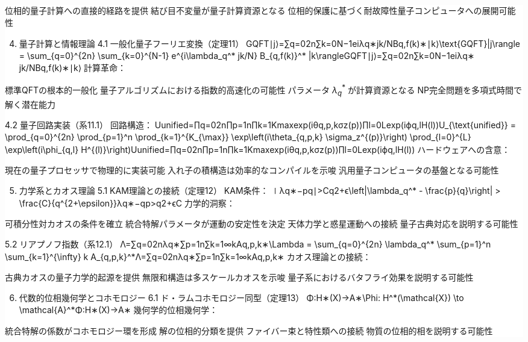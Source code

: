 位相的量子計算への直接的経路を提供
結び目不変量が量子計算資源となる
位相的保護に基づく耐故障性量子コンピュータへの展開可能性

4. 量子計算と情報理論
4.1 一般化量子フーリエ変換（定理11）
GQFT∣j⟩=∑q=02n∑k=0N−1eiλq∗jk/NBq,f(k)∗∣k⟩\text{GQFT}|j\rangle = \sum_{q=0}^{2n} \sum_{k=0}^{N-1} e^{i\lambda_q^* jk/N} B_{q,f(k)}^* |k\rangleGQFT∣j⟩=∑q=02n​∑k=0N−1​eiλq∗​jk/NBq,f(k)∗​∣k⟩
計算革命：

標準QFTの根本的一般化
量子アルゴリズムにおける指数的高速化の可能性
パラメータ $\lambda_q^*$ が計算資源となる
NP完全問題を多項式時間で解く潜在能力

4.2 量子回路実装（系11.1）
回路構造：
Uunified=∏q=02n∏p=1n∏k=1Kmax⁡exp⁡(iθq,p,kσz(p))∏l=0Lexp⁡(iϕq,lH(l))U_{\text{unified}} = \prod_{q=0}^{2n} \prod_{p=1}^n \prod_{k=1}^{K_{\max}} \exp\left(i\theta_{q,p,k} \sigma_z^{(p)}\right) \prod_{l=0}^{L} \exp\left(i\phi_{q,l} H^{(l)}\right)Uunified​=∏q=02n​∏p=1n​∏k=1Kmax​​exp(iθq,p,k​σz(p)​)∏l=0L​exp(iϕq,l​H(l))
ハードウェアへの含意：

現在の量子プロセッサで物理的に実装可能
入れ子の積構造は効率的なコンパイルを示唆
汎用量子コンピュータの基盤となる可能性

5. 力学系とカオス理論
5.1 KAM理論との接続（定理12）
KAM条件：
∣λq∗−pq∣>Cq2+ϵ\left|\lambda_q^* - \frac{p}{q}\right| > \frac{C}{q^{2+\epsilon}}​λq∗​−qp​​>q2+ϵC​
力学的洞察：

可積分性対カオスの条件を確立
統合特解パラメータが運動の安定性を決定
天体力学と惑星運動への接続
量子古典対応を説明する可能性

5.2 リアプノフ指数（系12.1）
Λ=∑q=02nλq∗∑p=1n∑k=1∞kAq,p,k∗\Lambda = \sum_{q=0}^{2n} \lambda_q^* \sum_{p=1}^n \sum_{k=1}^{\infty} k A_{q,p,k}^*Λ=∑q=02n​λq∗​∑p=1n​∑k=1∞​kAq,p,k∗​
カオス理論との接続：

古典カオスの量子力学的起源を提供
無限和構造は多スケールカオスを示唆
量子系におけるバタフライ効果を説明する可能性

6. 代数的位相幾何学とコホモロジー
6.1 ド・ラムコホモロジー同型（定理13）
Φ:H∗(X)→A∗\Phi: H^*(\mathcal{X}) \to \mathcal{A}^*Φ:H∗(X)→A∗
幾何学的位相幾何学：

統合特解の係数がコホモロジー環を形成
解の位相的分類を提供
ファイバー束と特性類への接続
物質の位相的相を説明する可能性
